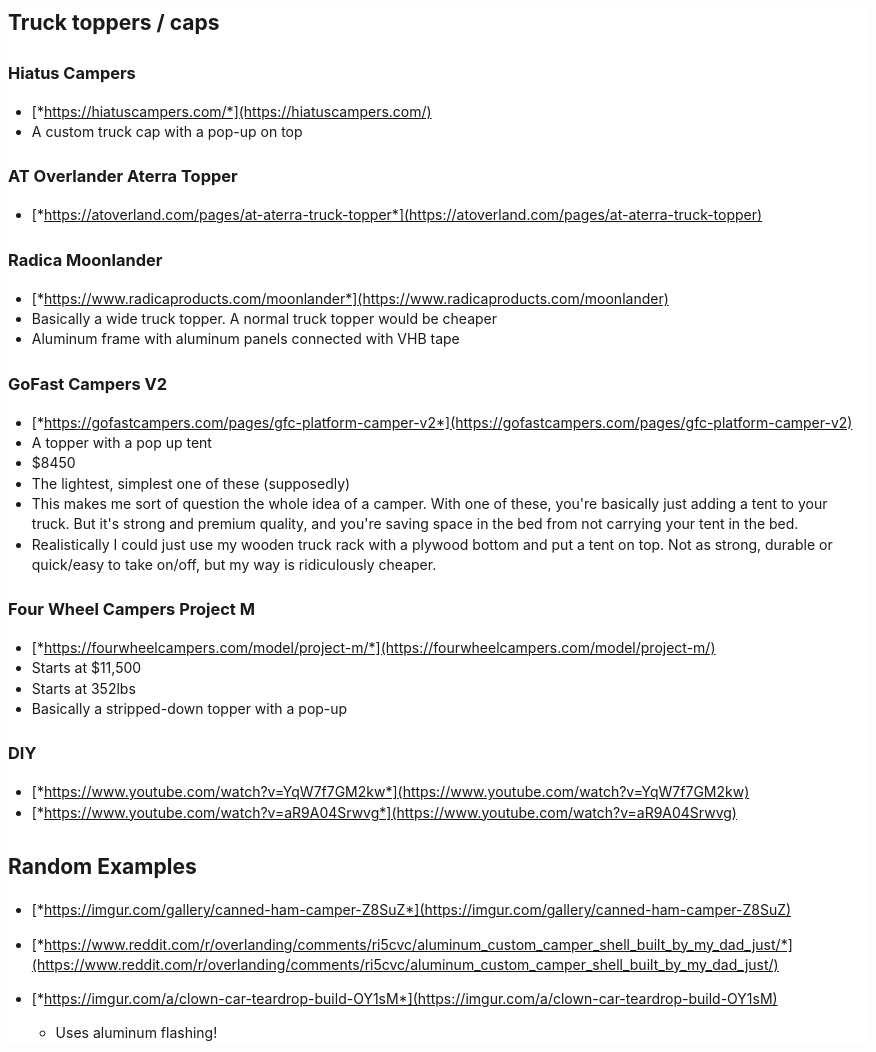 ## Truck toppers / caps

### Hiatus Campers

-   [*https://hiatuscampers.com/*](https://hiatuscampers.com/)
-   A custom truck cap with a pop-up on top

### AT Overlander Aterra Topper

-   [*https://atoverland.com/pages/at-aterra-truck-topper*](https://atoverland.com/pages/at-aterra-truck-topper)

### Radica Moonlander

-   [*https://www.radicaproducts.com/moonlander*](https://www.radicaproducts.com/moonlander)
-   Basically a wide truck topper. A normal truck topper would be cheaper
-   Aluminum frame with aluminum panels connected with VHB tape

### GoFast Campers V2

-   [*https://gofastcampers.com/pages/gfc-platform-camper-v2*](https://gofastcampers.com/pages/gfc-platform-camper-v2)
-   A topper with a pop up tent
-   \$8450
-   The lightest, simplest one of these (supposedly)
-   This makes me sort of question the whole idea of a camper. With one of these, you\'re basically just adding a tent to your truck. But it\'s strong and premium quality, and you\'re saving space in the bed from not carrying your tent in the bed.
-   Realistically I could just use my wooden truck rack with a plywood bottom and put a tent on top. Not as strong, durable or quick/easy to take on/off, but my way is ridiculously cheaper.

### Four Wheel Campers Project M

-   [*https://fourwheelcampers.com/model/project-m/*](https://fourwheelcampers.com/model/project-m/)
-   Starts at \$11,500
-   Starts at 352lbs
-   Basically a stripped-down topper with a pop-up

### DIY

-   [*https://www.youtube.com/watch?v=YqW7f7GM2kw*](https://www.youtube.com/watch?v=YqW7f7GM2kw)
-   [*https://www.youtube.com/watch?v=aR9A04Srwvg*](https://www.youtube.com/watch?v=aR9A04Srwvg)


## Random Examples

-   [*https://imgur.com/gallery/canned-ham-camper-Z8SuZ*](https://imgur.com/gallery/canned-ham-camper-Z8SuZ)

-   [*https://www.reddit.com/r/overlanding/comments/ri5cvc/aluminum_custom_camper_shell_built_by_my_dad_just/*](https://www.reddit.com/r/overlanding/comments/ri5cvc/aluminum_custom_camper_shell_built_by_my_dad_just/)

-   [*https://imgur.com/a/clown-car-teardrop-build-OY1sM*](https://imgur.com/a/clown-car-teardrop-build-OY1sM)

    -   Uses aluminum flashing!

